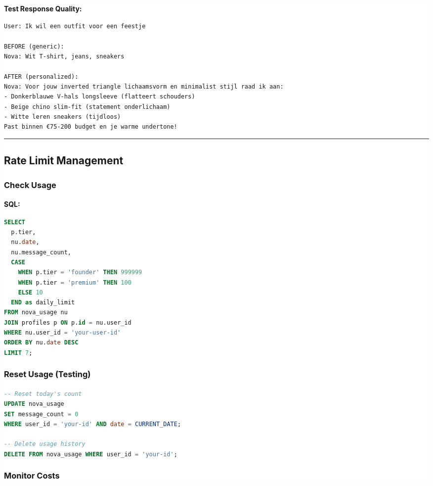 **Test Response Quality:**
```
User: Ik wil een outfit voor een feestje

BEFORE (generic):
Nova: Wit T-shirt, jeans, sneakers

AFTER (personalized):
Nova: Voor jouw inverted triangle lichaamsvorm en minimalist stijl raad ik aan:
- Donkerblauwe V-hals longsleeve (flatteert schouders)
- Beige chino slim-fit (statement onderlichaam)
- Witte leren sneakers (tijdloos)
Past binnen €75-200 budget en je warme undertone!
```

---

## Rate Limit Management

### Check Usage

**SQL:**
```sql
SELECT
  p.tier,
  nu.date,
  nu.message_count,
  CASE
    WHEN p.tier = 'founder' THEN 999999
    WHEN p.tier = 'premium' THEN 100
    ELSE 10
  END as daily_limit
FROM nova_usage nu
JOIN profiles p ON p.id = nu.user_id
WHERE nu.user_id = 'your-user-id'
ORDER BY nu.date DESC
LIMIT 7;
```

### Reset Usage (Testing)

```sql
-- Reset today's count
UPDATE nova_usage
SET message_count = 0
WHERE user_id = 'your-id' AND date = CURRENT_DATE;

-- Delete usage history
DELETE FROM nova_usage WHERE user_id = 'your-id';
```

### Monitor Costs
